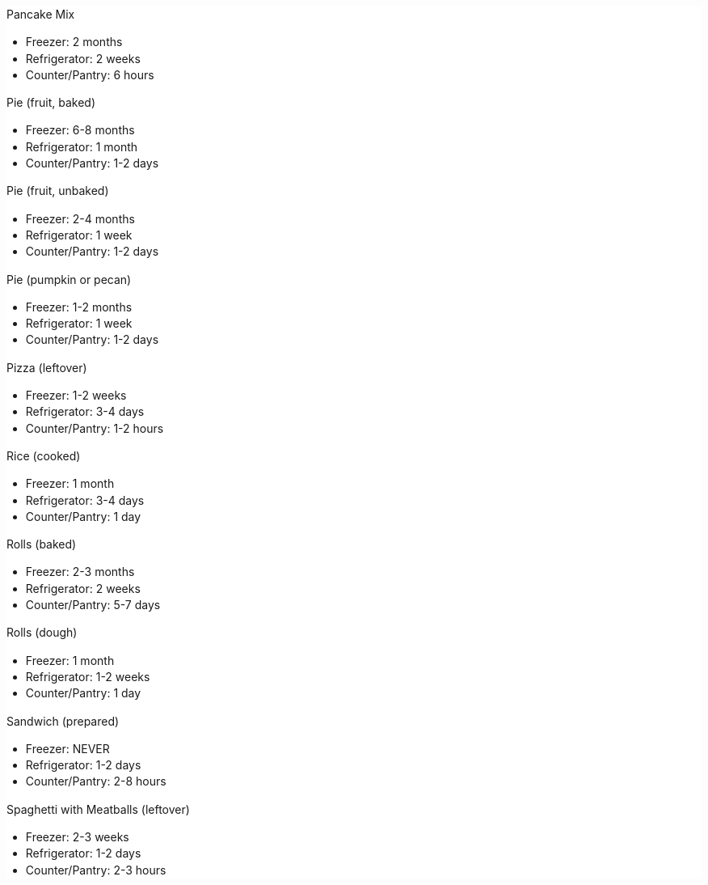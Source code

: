 Pancake Mix

- Freezer: 2 months
- Refrigerator: 2 weeks
- Counter/Pantry: 6 hours

Pie (fruit, baked)

- Freezer: 6-8 months
- Refrigerator: 1 month
- Counter/Pantry: 1-2 days

Pie (fruit, unbaked)

- Freezer: 2-4 months
- Refrigerator: 1 week
- Counter/Pantry: 1-2 days

Pie (pumpkin or pecan)

- Freezer: 1-2 months
- Refrigerator: 1 week
- Counter/Pantry: 1-2 days

Pizza (leftover)

- Freezer: 1-2 weeks
- Refrigerator: 3-4 days
- Counter/Pantry: 1-2 hours

Rice (cooked)

- Freezer: 1 month
- Refrigerator: 3-4 days
- Counter/Pantry: 1 day

Rolls (baked)

- Freezer: 2-3 months
- Refrigerator: 2 weeks
- Counter/Pantry: 5-7 days

Rolls (dough)

- Freezer: 1 month
- Refrigerator: 1-2 weeks
- Counter/Pantry: 1 day

Sandwich (prepared)

- Freezer: NEVER
- Refrigerator: 1-2 days
- Counter/Pantry: 2-8 hours

Spaghetti with Meatballs (leftover)

- Freezer: 2-3 weeks
- Refrigerator: 1-2 days
- Counter/Pantry: 2-3 hours
